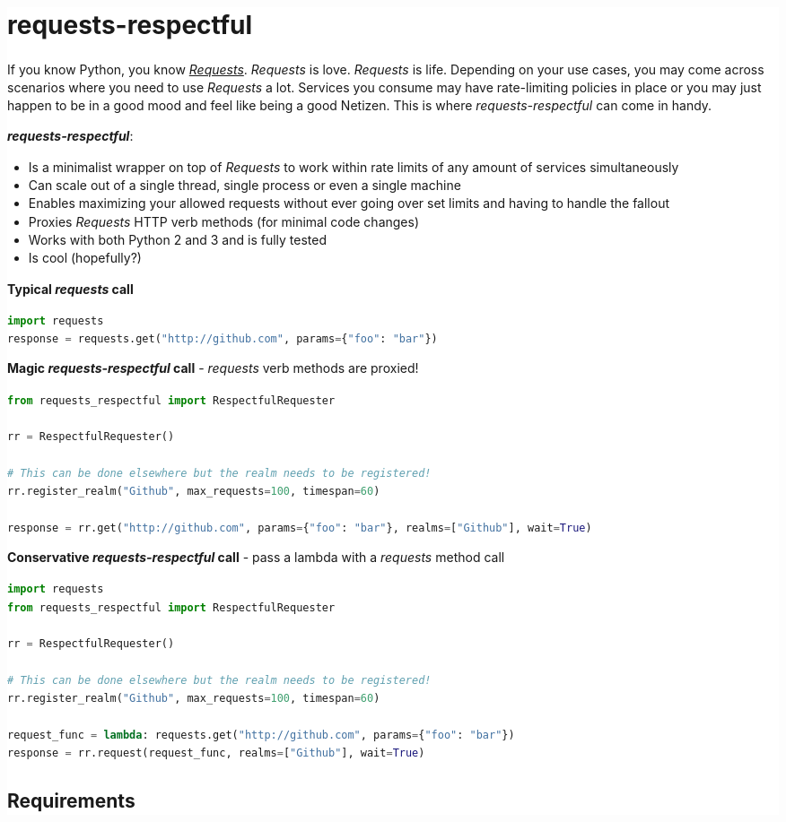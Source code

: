 # requests-respectful

If you know Python, you know *[Requests](http://docs.python-requests.org/)*. *Requests* is love. *Requests* is life. Depending on your use cases, you may come across scenarios where you need to use *Requests* a lot. Services you consume may have rate-limiting policies in place or you may just happen to be in a good mood and feel like being a good Netizen. This is where *requests-respectful* can come in handy.

***requests-respectful***:

* Is a minimalist wrapper on top of *Requests* to work within rate limits of any amount of services simultaneously
* Can scale out of a single thread, single process or even a single machine
* Enables maximizing your allowed requests without ever going over set limits and having to handle the fallout
* Proxies *Requests* HTTP verb methods (for minimal code changes)
* Works with both Python 2 and 3 and is fully tested
* Is cool (hopefully?)

**Typical *requests* call**

```python
import requests
response = requests.get("http://github.com", params={"foo": "bar"})
```

**Magic *requests-respectful* call** - *requests* verb methods are proxied!

```python
from requests_respectful import RespectfulRequester

rr = RespectfulRequester()

# This can be done elsewhere but the realm needs to be registered!
rr.register_realm("Github", max_requests=100, timespan=60)

response = rr.get("http://github.com", params={"foo": "bar"}, realms=["Github"], wait=True)
```

**Conservative *requests-respectful* call** - pass a lambda with a *requests* method call

```python
import requests
from requests_respectful import RespectfulRequester

rr = RespectfulRequester()

# This can be done elsewhere but the realm needs to be registered!
rr.register_realm("Github", max_requests=100, timespan=60)

request_func = lambda: requests.get("http://github.com", params={"foo": "bar"})
response = rr.request(request_func, realms=["Github"], wait=True)
```

## Requirements
